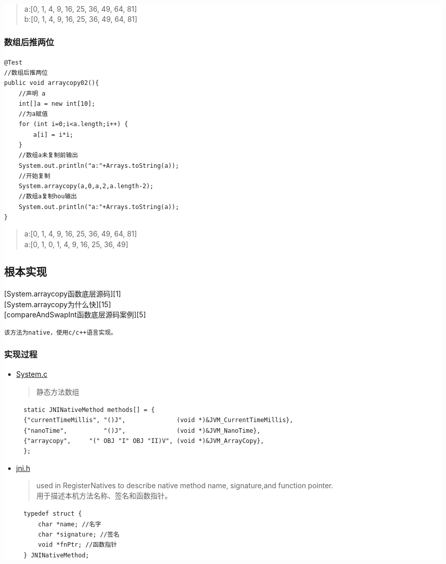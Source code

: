 >a:[0, 1, 4, 9, 16, 25, 36, 49, 64, 81]  
>b:[0, 1, 4, 9, 16, 25, 36, 49, 64, 81]  

### 数组后推两位

    @Test
    //数组后推两位
    public void arraycopy02(){
        //声明 a
        int[]a = new int[10];
        //为a赋值
        for (int i=0;i<a.length;i++) {
            a[i] = i*i;
        }
        //数组a未复制前输出
        System.out.println("a:"+Arrays.toString(a));
        //开始复制
        System.arraycopy(a,0,a,2,a.length-2);
        //数组a复制hou输出
        System.out.println("a:"+Arrays.toString(a));
    }

>a:[0, 1, 4, 9, 16, 25, 36, 49, 64, 81]  
>a:[0, 1, 0, 1, 4, 9, 16, 25, 36, 49]  

## 根本实现

[System.arraycopy函数底层源码][1]  
[System.arraycopy为什么快][15]  
[compareAndSwapInt函数底层源码案例][5]

    该方法为native，使用c/c++语言实现。

### 实现过程

* [System.c](../../../java\source\jdk\jdk-7fcf35286d52\src\share\native\java\lang\System.c)

    >静态方法数组

        static JNINativeMethod methods[] = {
        {"currentTimeMillis", "()J",              (void *)&JVM_CurrentTimeMillis},
        {"nanoTime",          "()J",              (void *)&JVM_NanoTime},
        {"arraycopy",     "(" OBJ "I" OBJ "II)V", (void *)&JVM_ArrayCopy},
        };  

* [jni.h](../../../java\source\jdk\jdk-7fcf35286d52\src\share\javavm\export\jni.h)

    >used in RegisterNatives to describe native method name, signature,and function pointer.  
    >用于描述本机方法名称、签名和函数指针。

        typedef struct {
            char *name; //名字
            char *signature; //签名
            void *fnPtr; //函数指针
        } JNINativeMethod;
